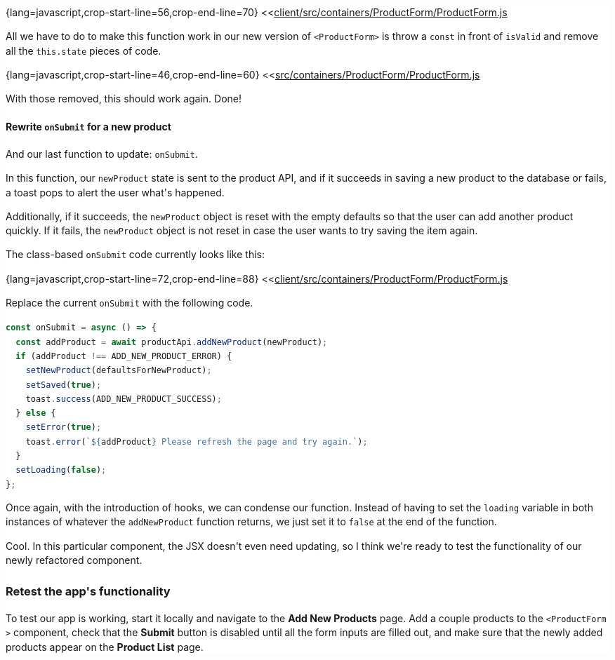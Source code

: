 {lang=javascript,crop-start-line=56,crop-end-line=70}
<<[client/src/containers/ProductForm/ProductForm.js](../lesson_04.01/protected/source_code/hardware-handler-4-begin/client/src/containers/ProductForm/ProductForm.js)

All we have to do to make this function work in our new version of `<ProductForm>` is throw a `const` in front of `isValid` and remove all the `this.state` pieces of code.

{lang=javascript,crop-start-line=46,crop-end-line=60}
<<[src/containers/ProductForm/ProductForm.js](../lesson_04.01/protected/source_code/hardware-handler-4-ending/client/src/containers/ProductForm/ProductForm.js)

With those removed, this should work again. Done!

#### Rewrite `onSubmit` for a new product

And our last function to update: `onSubmit`.

In this function, our `newProduct` state is sent to the product API, and if it succeeds in saving a new product to the database or fails, a toast pops to alert the user what's happened.

Additionally, if it succeeds, the `newProduct` object is reset with the empty defaults so that the user can add another product quickly. If it fails, the `newProduct` object is not reset in case the user wants to try saving the item again.

The class-based `onSubmit` code currently looks like this:

{lang=javascript,crop-start-line=72,crop-end-line=88}
<<[client/src/containers/ProductForm/ProductForm.js](../lesson_04.01/protected/source_code/hardware-handler-4-begin/client/src/containers/ProductForm/ProductForm.js)

Replace the current `onSubmit` with the following code.

```javascript
const onSubmit = async () => {
  const addProduct = await productApi.addNewProduct(newProduct);
  if (addProduct !== ADD_NEW_PRODUCT_ERROR) {
    setNewProduct(defaultsForNewProduct);
    setSaved(true);
    toast.success(ADD_NEW_PRODUCT_SUCCESS);
  } else {
    setError(true);
    toast.error(`${addProduct} Please refresh the page and try again.`);
  }
  setLoading(false);
};
```

Once again, with the introduction of hooks, we can condense our function. Instead of having to set the `loading` variable in both instances of whatever the `addNewProduct` function returns, we just set it to `false` at the end of the function.

Cool. In this particular component, the JSX doesn't even need updating, so I think we're ready to test the functionality of our newly refactored component.

### Retest the app's functionality

To test our app is working, start it locally and navigate to the **Add New Products** page. Add a couple products to the `<ProductForm>` component, check that the **Submit** button is disabled until all the form inputs are filled out, and make sure that the newly added products appear on the **Product List** page.
